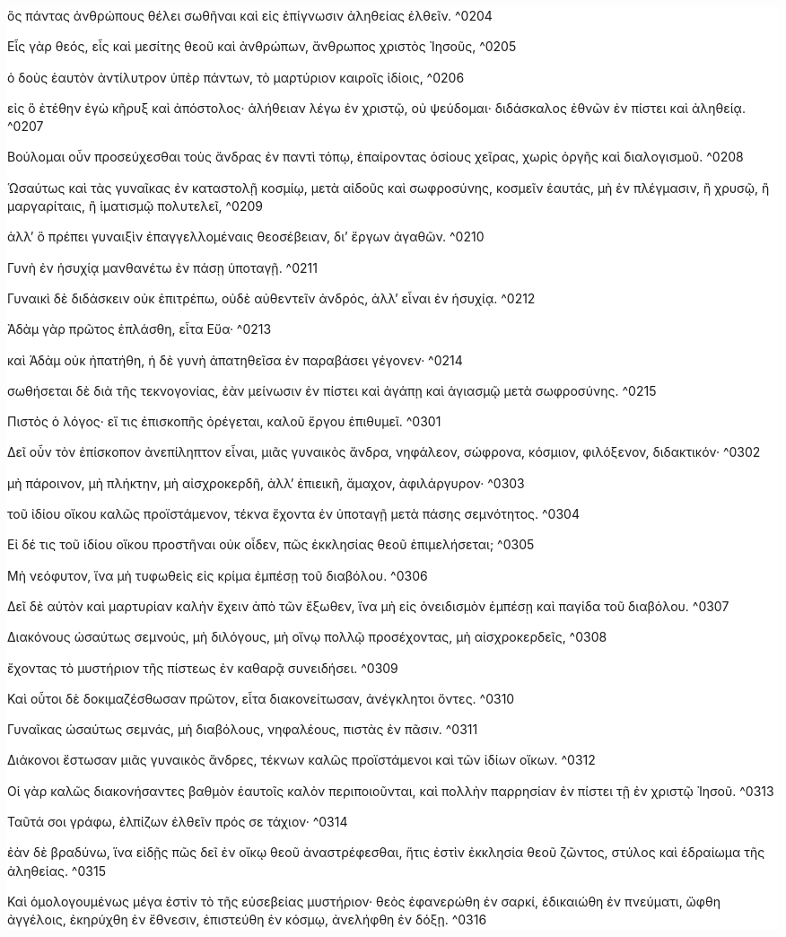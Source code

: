 ὃς πάντας ἀνθρώπους θέλει σωθῆναι καὶ εἰς ἐπίγνωσιν ἀληθείας ἐλθεῖν. ^0204

Εἷς γὰρ θεός, εἷς καὶ μεσίτης θεοῦ καὶ ἀνθρώπων, ἄνθρωπος χριστὸς Ἰησοῦς, ^0205

ὁ δοὺς ἑαυτὸν ἀντίλυτρον ὑπὲρ πάντων, τὸ μαρτύριον καιροῖς ἰδίοις, ^0206

εἰς ὃ ἐτέθην ἐγὼ κῆρυξ καὶ ἀπόστολος· ἀλήθειαν λέγω ἐν χριστῷ, οὐ ψεύδομαι· διδάσκαλος ἐθνῶν ἐν πίστει καὶ ἀληθείᾳ. ^0207

Βούλομαι οὖν προσεύχεσθαι τοὺς ἄνδρας ἐν παντὶ τόπῳ, ἐπαίροντας ὁσίους χεῖρας, χωρὶς ὀργῆς καὶ διαλογισμοῦ. ^0208

Ὡσαύτως καὶ τὰς γυναῖκας ἐν καταστολῇ κοσμίῳ, μετὰ αἰδοῦς καὶ σωφροσύνης, κοσμεῖν ἑαυτάς, μὴ ἐν πλέγμασιν, ἢ χρυσῷ, ἢ μαργαρίταις, ἢ ἱματισμῷ πολυτελεῖ, ^0209

ἀλλ’ ὃ πρέπει γυναιξὶν ἐπαγγελλομέναις θεοσέβειαν, δι’ ἔργων ἀγαθῶν. ^0210

Γυνὴ ἐν ἡσυχίᾳ μανθανέτω ἐν πάσῃ ὑποταγῇ. ^0211

Γυναικὶ δὲ διδάσκειν οὐκ ἐπιτρέπω, οὐδὲ αὐθεντεῖν ἀνδρός, ἀλλ’ εἶναι ἐν ἡσυχίᾳ. ^0212

Ἀδὰμ γὰρ πρῶτος ἐπλάσθη, εἶτα Εὔα· ^0213

καὶ Ἀδὰμ οὐκ ἠπατήθη, ἡ δὲ γυνὴ ἀπατηθεῖσα ἐν παραβάσει γέγονεν· ^0214

σωθήσεται δὲ διὰ τῆς τεκνογονίας, ἐὰν μείνωσιν ἐν πίστει καὶ ἀγάπῃ καὶ ἁγιασμῷ μετὰ σωφροσύνης. ^0215

Πιστὸς ὁ λόγος· εἴ τις ἐπισκοπῆς ὀρέγεται, καλοῦ ἔργου ἐπιθυμεῖ. ^0301

Δεῖ οὖν τὸν ἐπίσκοπον ἀνεπίληπτον εἶναι, μιᾶς γυναικὸς ἄνδρα, νηφάλεον, σώφρονα, κόσμιον, φιλόξενον, διδακτικόν· ^0302

μὴ πάροινον, μὴ πλήκτην, μὴ αἰσχροκερδῆ, ἀλλ’ ἐπιεικῆ, ἄμαχον, ἀφιλάργυρον· ^0303

τοῦ ἰδίου οἴκου καλῶς προϊστάμενον, τέκνα ἔχοντα ἐν ὑποταγῇ μετὰ πάσης σεμνότητος. ^0304

Εἰ δέ τις τοῦ ἰδίου οἴκου προστῆναι οὐκ οἶδεν, πῶς ἐκκλησίας θεοῦ ἐπιμελήσεται; ^0305

Μὴ νεόφυτον, ἵνα μὴ τυφωθεὶς εἰς κρίμα ἐμπέσῃ τοῦ διαβόλου. ^0306

Δεῖ δὲ αὐτὸν καὶ μαρτυρίαν καλὴν ἔχειν ἀπὸ τῶν ἔξωθεν, ἵνα μὴ εἰς ὀνειδισμὸν ἐμπέσῃ καὶ παγίδα τοῦ διαβόλου. ^0307

Διακόνους ὡσαύτως σεμνούς, μὴ διλόγους, μὴ οἴνῳ πολλῷ προσέχοντας, μὴ αἰσχροκερδεῖς, ^0308

ἔχοντας τὸ μυστήριον τῆς πίστεως ἐν καθαρᾷ συνειδήσει. ^0309

Καὶ οὗτοι δὲ δοκιμαζέσθωσαν πρῶτον, εἶτα διακονείτωσαν, ἀνέγκλητοι ὄντες. ^0310

Γυναῖκας ὡσαύτως σεμνάς, μὴ διαβόλους, νηφαλέους, πιστὰς ἐν πᾶσιν. ^0311

Διάκονοι ἔστωσαν μιᾶς γυναικὸς ἄνδρες, τέκνων καλῶς προϊστάμενοι καὶ τῶν ἰδίων οἴκων. ^0312

Οἱ γὰρ καλῶς διακονήσαντες βαθμὸν ἑαυτοῖς καλὸν περιποιοῦνται, καὶ πολλὴν παρρησίαν ἐν πίστει τῇ ἐν χριστῷ Ἰησοῦ. ^0313

Ταῦτά σοι γράφω, ἐλπίζων ἐλθεῖν πρός σε τάχιον· ^0314

ἐὰν δὲ βραδύνω, ἵνα εἰδῇς πῶς δεῖ ἐν οἴκῳ θεοῦ ἀναστρέφεσθαι, ἥτις ἐστὶν ἐκκλησία θεοῦ ζῶντος, στύλος καὶ ἑδραίωμα τῆς ἀληθείας. ^0315

Καὶ ὁμολογουμένως μέγα ἐστὶν τὸ τῆς εὐσεβείας μυστήριον· θεὸς ἐφανερώθη ἐν σαρκί, ἐδικαιώθη ἐν πνεύματι, ὤφθη ἀγγέλοις, ἐκηρύχθη ἐν ἔθνεσιν, ἐπιστεύθη ἐν κόσμῳ, ἀνελήφθη ἐν δόξῃ. ^0316
